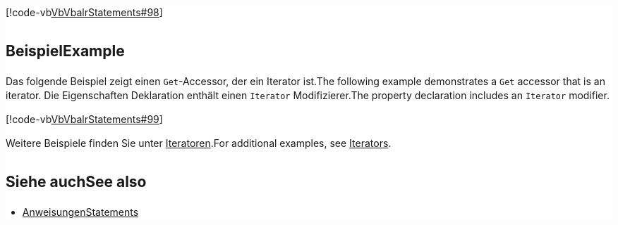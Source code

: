  [!code-vb[VbVbalrStatements#98](~/samples/snippets/visualbasic/VS_Snippets_VBCSharp/VbVbalrStatements/VB/Class2.vb#98)]  
  
## <a name="example"></a><span data-ttu-id="ae83c-150">Beispiel</span><span class="sxs-lookup"><span data-stu-id="ae83c-150">Example</span></span>  
 <span data-ttu-id="ae83c-151">Das folgende Beispiel zeigt einen `Get`-Accessor, der ein Iterator ist.</span><span class="sxs-lookup"><span data-stu-id="ae83c-151">The following example demonstrates a `Get` accessor that is an iterator.</span></span> <span data-ttu-id="ae83c-152">Die Eigenschaften Deklaration enthält einen `Iterator` Modifizierer.</span><span class="sxs-lookup"><span data-stu-id="ae83c-152">The property declaration includes an `Iterator` modifier.</span></span>  
  
 [!code-vb[VbVbalrStatements#99](~/samples/snippets/visualbasic/VS_Snippets_VBCSharp/VbVbalrStatements/VB/Class2.vb#99)]  
  
 <span data-ttu-id="ae83c-153">Weitere Beispiele finden Sie unter [Iteratoren](../../programming-guide/concepts/iterators.md).</span><span class="sxs-lookup"><span data-stu-id="ae83c-153">For additional examples, see [Iterators](../../programming-guide/concepts/iterators.md).</span></span>  
  
## <a name="see-also"></a><span data-ttu-id="ae83c-154">Siehe auch</span><span class="sxs-lookup"><span data-stu-id="ae83c-154">See also</span></span>

- [<span data-ttu-id="ae83c-155">Anweisungen</span><span class="sxs-lookup"><span data-stu-id="ae83c-155">Statements</span></span>](index.md)
